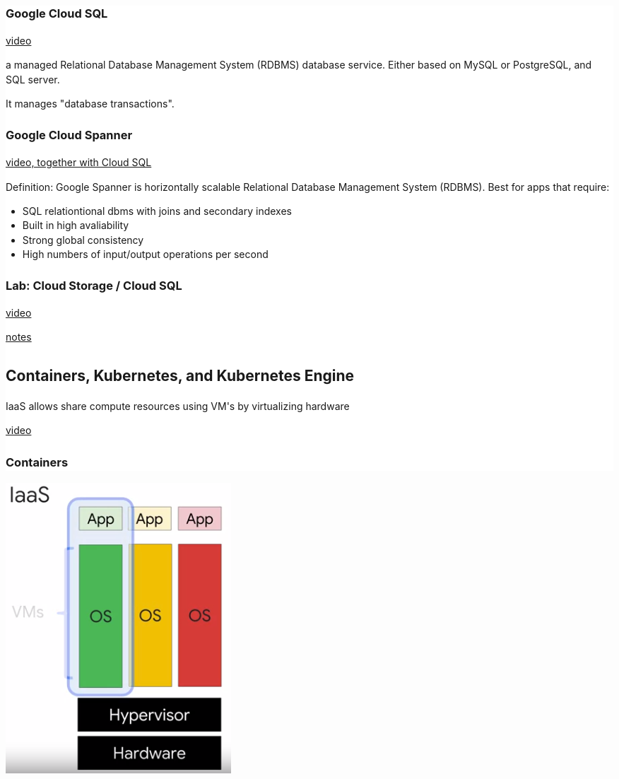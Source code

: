 

### Google Cloud SQL

[video](https://www.coursera.org/learn/gcp-fundamentals/lecture/fVTwB/google-cloud-sql-and-google-cloud-spanner)

a managed Relational Database Management System (RDBMS) database service. Either based on MySQL or PostgreSQL, and SQL server.

It manages "database transactions".

### Google Cloud Spanner

[video, together with Cloud SQL](https://www.coursera.org/learn/gcp-fundamentals/lecture/fVTwB/google-cloud-sql-and-google-cloud-spanner)

Definition: Google Spanner is horizontally scalable Relational Database Management System (RDBMS).
Best for apps that require:
<ul>
    <li>SQL relationtional dbms with joins and secondary indexes</li>
    <li>Built in high avaliability</li>
    <li>Strong global consistency</li>
    <li>High numbers of input/output operations per second</li>
</ul>

### Lab: Cloud Storage / Cloud SQL

[video](https://www.coursera.org/learn/gcp-fundamentals/lecture/yboF1/demonstration-getting-started-with-cloud-storage-and-cloud-sql)

[notes](../labs/lab_create_blog_with_Cloud_Storage_Cloud_SQL_and_Compute_Engine.md) 

## Containers, Kubernetes, and Kubernetes Engine
IaaS allows share compute resources using VM's by virtualizing hardware


[video](https://www.coursera.org/learn/gcp-fundamentals/lecture/XMTBL/containers-kubernetes-and-kubernetes-engine)


### Containers

<img src="../images/containers_IaaS.png"
     alt="containers_IaaS.png"
     style="float: left; margin-right: 10px;" />
